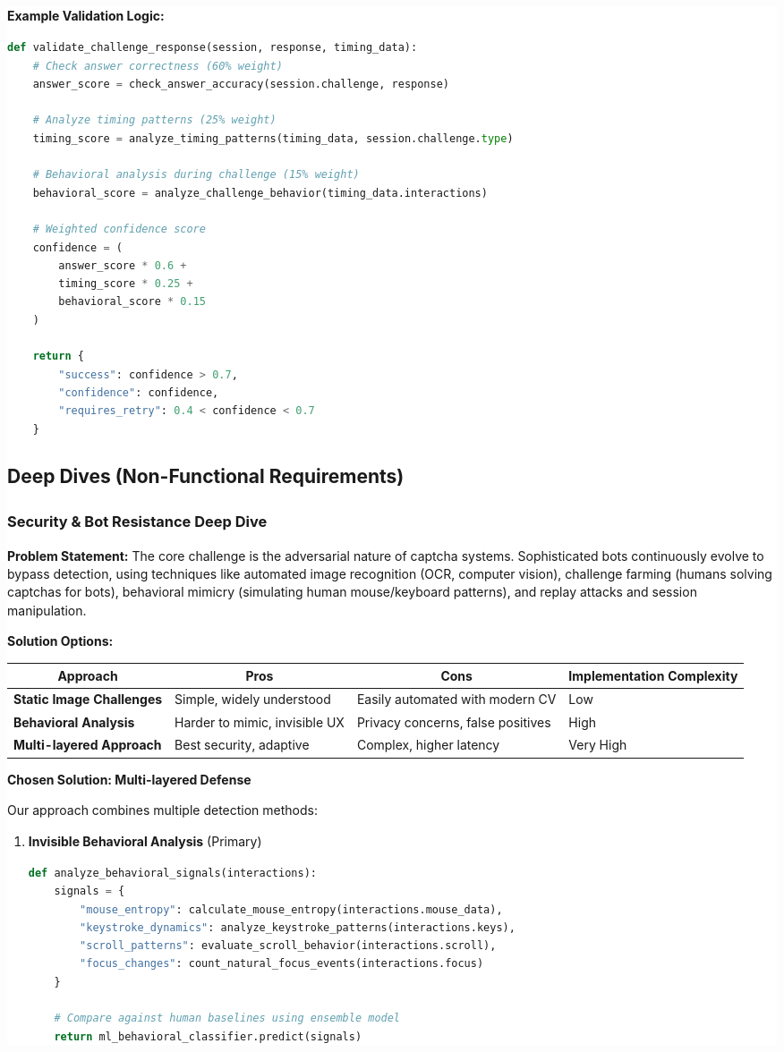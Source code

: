 **Example Validation Logic:**
```python
def validate_challenge_response(session, response, timing_data):
    # Check answer correctness (60% weight)
    answer_score = check_answer_accuracy(session.challenge, response)
    
    # Analyze timing patterns (25% weight)  
    timing_score = analyze_timing_patterns(timing_data, session.challenge.type)
    
    # Behavioral analysis during challenge (15% weight)
    behavioral_score = analyze_challenge_behavior(timing_data.interactions)
    
    # Weighted confidence score
    confidence = (
        answer_score * 0.6 + 
        timing_score * 0.25 + 
        behavioral_score * 0.15
    )
    
    return {
        "success": confidence > 0.7,
        "confidence": confidence,
        "requires_retry": 0.4 < confidence < 0.7
    }
```

## Deep Dives (Non-Functional Requirements)

### Security & Bot Resistance Deep Dive

**Problem Statement:**
The core challenge is the adversarial nature of captcha systems. Sophisticated bots continuously evolve to bypass detection, using techniques like automated image recognition (OCR, computer vision), challenge farming (humans solving captchas for bots), behavioral mimicry (simulating human mouse/keyboard patterns), and replay attacks and session manipulation.

**Solution Options:**

| Approach | Pros | Cons | Implementation Complexity |
|----------|------|------|---------------------------|
| **Static Image Challenges** | Simple, widely understood | Easily automated with modern CV | Low |
| **Behavioral Analysis** | Harder to mimic, invisible UX | Privacy concerns, false positives | High |
| **Multi-layered Approach** | Best security, adaptive | Complex, higher latency | Very High |

**Chosen Solution: Multi-layered Defense**

Our approach combines multiple detection methods:

1. **Invisible Behavioral Analysis** (Primary)
   ```python
   def analyze_behavioral_signals(interactions):
       signals = {
           "mouse_entropy": calculate_mouse_entropy(interactions.mouse_data),
           "keystroke_dynamics": analyze_keystroke_patterns(interactions.keys),
           "scroll_patterns": evaluate_scroll_behavior(interactions.scroll),
           "focus_changes": count_natural_focus_events(interactions.focus)
       }
       
       # Compare against human baselines using ensemble model
       return ml_behavioral_classifier.predict(signals)
   ```

